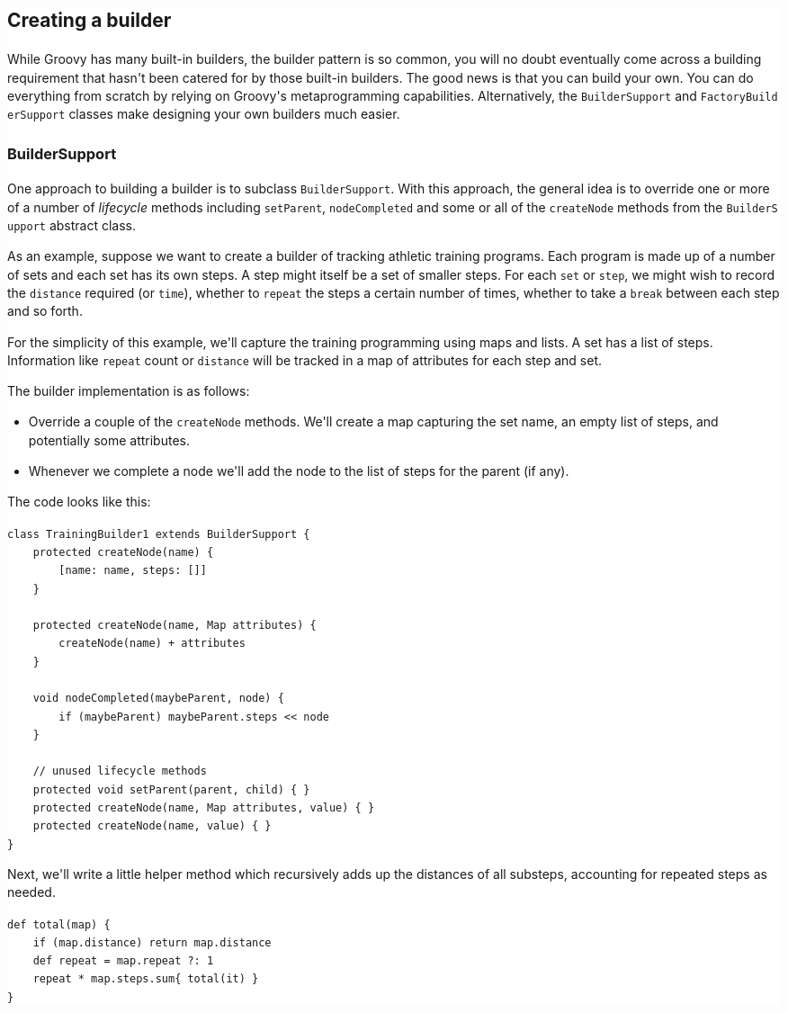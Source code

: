 ## Creating a builder

While Groovy has many built-in builders, the builder pattern is so common, you will no doubt eventually come across a building requirement that hasn't been catered for by those built-in builders. The good news is that you can build your own. You can do everything from scratch by relying on Groovy's metaprogramming capabilities. Alternatively, the `BuilderSupport` and `FactoryBuilderSupport` classes make designing your own builders much easier.

### BuilderSupport

One approach to building a builder is to subclass `BuilderSupport`. With this approach, the general idea is to override one or more of a number of *lifecycle* methods including `setParent`, `nodeCompleted` and some or all of the `createNode` methods from the `BuilderSupport` abstract class.

As an example, suppose we want to create a builder of tracking athletic training programs. Each program is made up of a number of sets and each set has its own steps. A step might itself be a set of smaller steps. For each `set` or `step`, we might wish to record the `distance` required (or `time`), whether to `repeat` the steps a certain number of times, whether to take a `break` between each step and so forth.

For the simplicity of this example, we'll capture the training programming using maps and lists. A set has a list of steps. Information like `repeat` count or `distance` will be tracked in a map of attributes for each step and set.

The builder implementation is as follows:

-   Override a couple of the `createNode` methods. We'll create a map capturing the set name, an empty list of steps, and potentially some attributes.

-   Whenever we complete a node we'll add the node to the list of steps for the parent (if any).

The code looks like this:

    class TrainingBuilder1 extends BuilderSupport {
        protected createNode(name) {
            [name: name, steps: []]
        }
    
        protected createNode(name, Map attributes) {
            createNode(name) + attributes
        }
    
        void nodeCompleted(maybeParent, node) {
            if (maybeParent) maybeParent.steps << node
        }
    
        // unused lifecycle methods
        protected void setParent(parent, child) { }
        protected createNode(name, Map attributes, value) { }
        protected createNode(name, value) { }
    }

Next, we'll write a little helper method which recursively adds up the distances of all substeps, accounting for repeated steps as needed.

    def total(map) {
        if (map.distance) return map.distance
        def repeat = map.repeat ?: 1
        repeat * map.steps.sum{ total(it) }
    }
